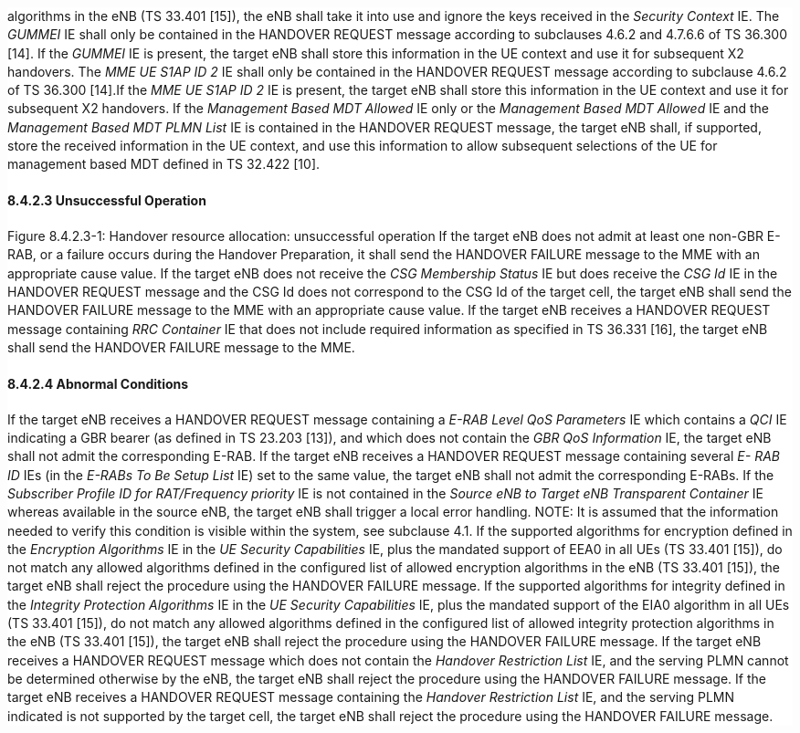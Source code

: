 algorithms in the eNB (TS 33.401 [15]), the eNB shall take it into use and
ignore the keys received in the _Security Context_ IE.
The _GUMMEI_ IE shall only be contained in the HANDOVER REQUEST message
according to subclauses 4.6.2 and 4.7.6.6 of TS 36.300 [14]. If the _GUMMEI_
IE is present, the target eNB shall store this information in the UE context
and use it for subsequent X2 handovers.
The _MME UE S1AP ID 2_ IE shall only be contained in the HANDOVER REQUEST
message according to subclause 4.6.2 of TS 36.300 [14].If the _MME UE S1AP ID
2_ IE is present, the target eNB shall store this information in the UE
context and use it for subsequent X2 handovers.
If the _Management Based MDT Allowed_ IE only or the _Management Based MDT
Allowed_ IE and the _Management Based MDT PLMN List_ IE is contained in the
HANDOVER REQUEST message, the target eNB shall, if supported, store the
received information in the UE context, and use this information to allow
subsequent selections of the UE for management based MDT defined in TS 32.422
[10].
#### 8.4.2.3 Unsuccessful Operation
Figure 8.4.2.3-1: Handover resource allocation: unsuccessful operation
If the target eNB does not admit at least one non-GBR E-RAB, or a failure
occurs during the Handover Preparation, it shall send the HANDOVER FAILURE
message to the MME with an appropriate cause value.
If the target eNB does not receive the _CSG Membership Status_ IE but does
receive the _CSG Id_ IE in the HANDOVER REQUEST message and the CSG Id does
not correspond to the CSG Id of the target cell, the target eNB shall send the
HANDOVER FAILURE message to the MME with an appropriate cause value.
If the target eNB receives a HANDOVER REQUEST message containing _RRC
Container_ IE that does not include required information as specified in TS
36.331 [16], the target eNB shall send the HANDOVER FAILURE message to the
MME.
#### 8.4.2.4 Abnormal Conditions
If the target eNB receives a HANDOVER REQUEST message containing a _E-RAB
Level QoS Parameters_ IE which contains a _QCI_ IE indicating a GBR bearer (as
defined in TS 23.203 [13]), and which does not contain the _GBR QoS
Information_ IE, the target eNB shall not admit the corresponding E-RAB.
If the target eNB receives a HANDOVER REQUEST message containing several _E-
RAB ID_ IEs (in the _E-RABs To Be Setup List_ IE) set to the same value, the
target eNB shall not admit the corresponding E-RABs.
If the _Subscriber Profile ID_ _for RAT/Frequency priority_ IE is not
contained in the _Source eNB to Target eNB Transparent Container_ IE whereas
available in the source eNB, the target eNB shall trigger a local error
handling.
NOTE: It is assumed that the information needed to verify this condition is
visible within the system, see subclause 4.1.
If the supported algorithms for encryption defined in the _Encryption
Algorithms_ IE in the _UE Security Capabilities_ IE, plus the mandated support
of EEA0 in all UEs (TS 33.401 [15]), do not match any allowed algorithms
defined in the configured list of allowed encryption algorithms in the eNB (TS
33.401 [15]), the target eNB shall reject the procedure using the HANDOVER
FAILURE message.
If the supported algorithms for integrity defined in the _Integrity Protection
Algorithms_ IE in the _UE Security Capabilities_ IE, plus the mandated support
of the EIA0 algorithm in all UEs (TS 33.401 [15]), do not match any allowed
algorithms defined in the configured list of allowed integrity protection
algorithms in the eNB (TS 33.401 [15]), the target eNB shall reject the
procedure using the HANDOVER FAILURE message.
If the target eNB receives a HANDOVER REQUEST message which does not contain
the _Handover Restriction List_ IE, and the serving PLMN cannot be determined
otherwise by the eNB, the target eNB shall reject the procedure using the
HANDOVER FAILURE message.
If the target eNB receives a HANDOVER REQUEST message containing the _Handover
Restriction List_ IE, and the serving PLMN indicated is not supported by the
target cell, the target eNB shall reject the procedure using the HANDOVER
FAILURE message.